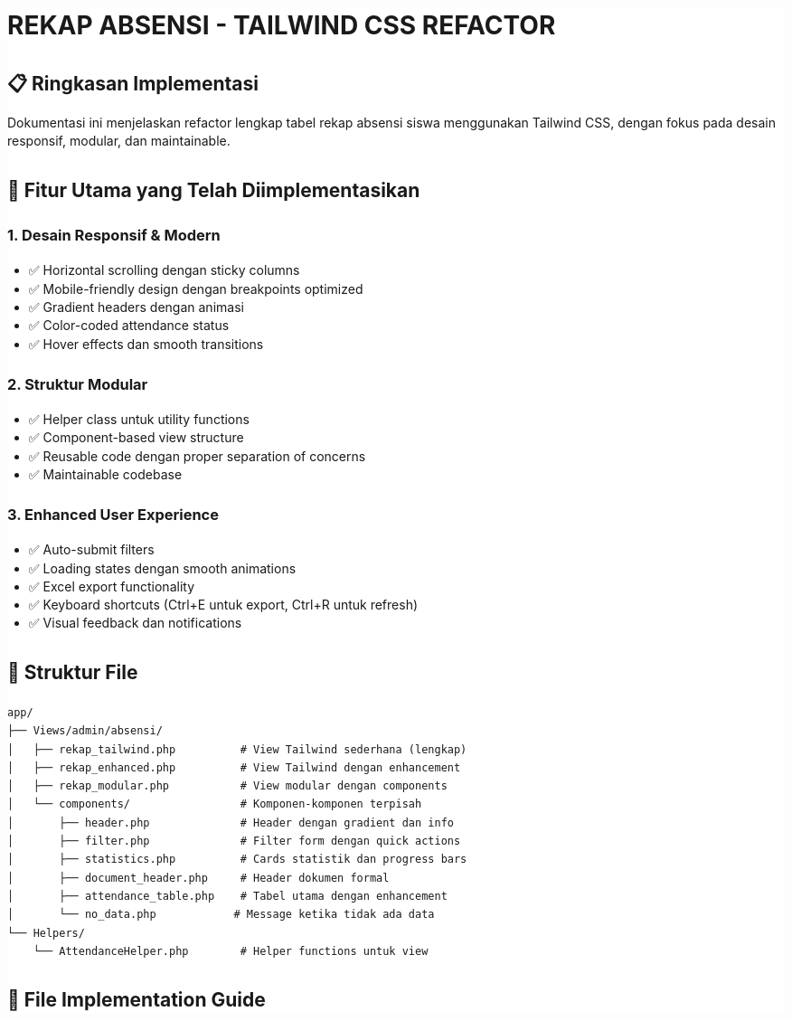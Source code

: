 # REKAP ABSENSI - TAILWIND CSS REFACTOR

## 📋 Ringkasan Implementasi

Dokumentasi ini menjelaskan refactor lengkap tabel rekap absensi siswa menggunakan Tailwind CSS, dengan fokus pada desain responsif, modular, dan maintainable.

## 🎯 Fitur Utama yang Telah Diimplementasikan

### 1. **Desain Responsif & Modern**
- ✅ Horizontal scrolling dengan sticky columns
- ✅ Mobile-friendly design dengan breakpoints optimized
- ✅ Gradient headers dengan animasi
- ✅ Color-coded attendance status
- ✅ Hover effects dan smooth transitions

### 2. **Struktur Modular**
- ✅ Helper class untuk utility functions
- ✅ Component-based view structure
- ✅ Reusable code dengan proper separation of concerns
- ✅ Maintainable codebase

### 3. **Enhanced User Experience**
- ✅ Auto-submit filters
- ✅ Loading states dengan smooth animations
- ✅ Excel export functionality
- ✅ Keyboard shortcuts (Ctrl+E untuk export, Ctrl+R untuk refresh)
- ✅ Visual feedback dan notifications

## 📁 Struktur File

```
app/
├── Views/admin/absensi/
│   ├── rekap_tailwind.php          # View Tailwind sederhana (lengkap)
│   ├── rekap_enhanced.php          # View Tailwind dengan enhancement
│   ├── rekap_modular.php           # View modular dengan components
│   └── components/                 # Komponen-komponen terpisah
│       ├── header.php              # Header dengan gradient dan info
│       ├── filter.php              # Filter form dengan quick actions
│       ├── statistics.php          # Cards statistik dan progress bars
│       ├── document_header.php     # Header dokumen formal
│       ├── attendance_table.php    # Tabel utama dengan enhancement
│       └── no_data.php            # Message ketika tidak ada data
└── Helpers/
    └── AttendanceHelper.php        # Helper functions untuk view
```

## 🔧 File Implementation Guide
